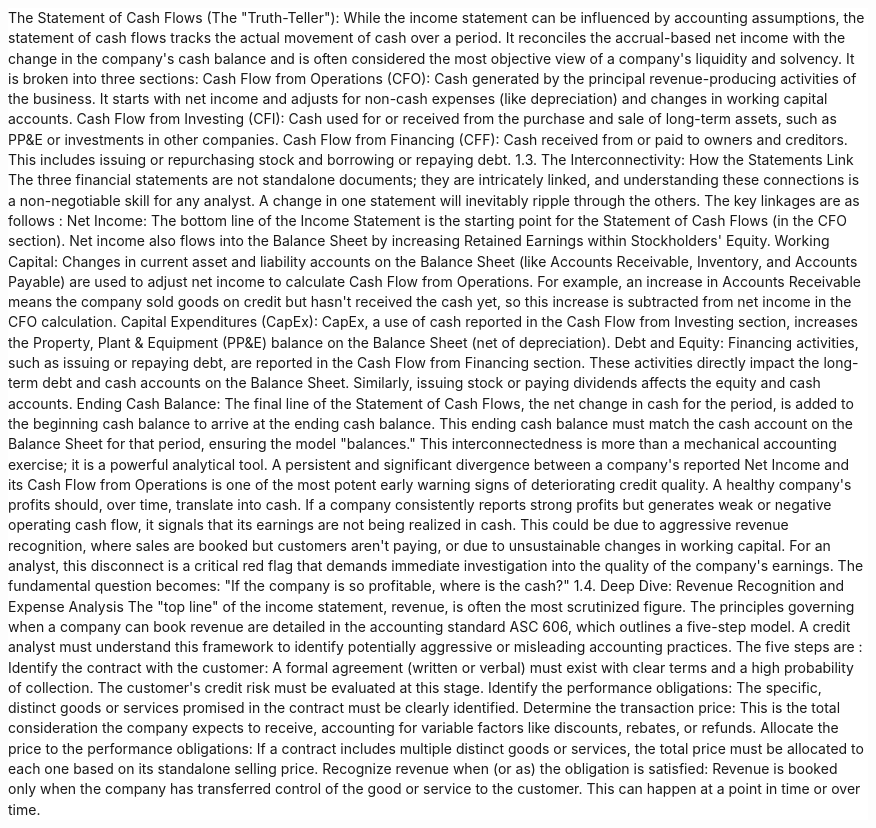 The Statement of Cash Flows (The "Truth-Teller"): While the income statement can be influenced by accounting assumptions, the statement of cash flows tracks the actual movement of cash over a period. It reconciles the accrual-based net income with the change in the company's cash balance and is often considered the most objective view of a company's liquidity and solvency. It is broken into three sections:
Cash Flow from Operations (CFO): Cash generated by the principal revenue-producing activities of the business. It starts with net income and adjusts for non-cash expenses (like depreciation) and changes in working capital accounts.
Cash Flow from Investing (CFI): Cash used for or received from the purchase and sale of long-term assets, such as PP&E or investments in other companies.
Cash Flow from Financing (CFF): Cash received from or paid to owners and creditors. This includes issuing or repurchasing stock and borrowing or repaying debt.
1.3. The Interconnectivity: How the Statements Link
The three financial statements are not standalone documents; they are intricately linked, and understanding these connections is a non-negotiable skill for any analyst. A change in one statement will inevitably ripple through the others.
The key linkages are as follows :
Net Income: The bottom line of the Income Statement is the starting point for the Statement of Cash Flows (in the CFO section). Net income also flows into the Balance Sheet by increasing Retained Earnings within Stockholders' Equity.
Working Capital: Changes in current asset and liability accounts on the Balance Sheet (like Accounts Receivable, Inventory, and Accounts Payable) are used to adjust net income to calculate Cash Flow from Operations. For example, an increase in Accounts Receivable means the company sold goods on credit but hasn't received the cash yet, so this increase is subtracted from net income in the CFO calculation.
Capital Expenditures (CapEx): CapEx, a use of cash reported in the Cash Flow from Investing section, increases the Property, Plant & Equipment (PP&E) balance on the Balance Sheet (net of depreciation).
Debt and Equity: Financing activities, such as issuing or repaying debt, are reported in the Cash Flow from Financing section. These activities directly impact the long-term debt and cash accounts on the Balance Sheet. Similarly, issuing stock or paying dividends affects the equity and cash accounts.
Ending Cash Balance: The final line of the Statement of Cash Flows, the net change in cash for the period, is added to the beginning cash balance to arrive at the ending cash balance. This ending cash balance must match the cash account on the Balance Sheet for that period, ensuring the model "balances."
This interconnectedness is more than a mechanical accounting exercise; it is a powerful analytical tool. A persistent and significant divergence between a company's reported Net Income and its Cash Flow from Operations is one of the most potent early warning signs of deteriorating credit quality. A healthy company's profits should, over time, translate into cash. If a company consistently reports strong profits but generates weak or negative operating cash flow, it signals that its earnings are not being realized in cash. This could be due to aggressive revenue recognition, where sales are booked but customers aren't paying, or due to unsustainable changes in working capital. For an analyst, this disconnect is a critical red flag that demands immediate investigation into the quality of the company's earnings. The fundamental question becomes: "If the company is so profitable, where is the cash?"
1.4. Deep Dive: Revenue Recognition and Expense Analysis
The "top line" of the income statement, revenue, is often the most scrutinized figure. The principles governing when a company can book revenue are detailed in the accounting standard ASC 606, which outlines a five-step model. A credit analyst must understand this framework to identify potentially aggressive or misleading accounting practices.
The five steps are :
Identify the contract with the customer: A formal agreement (written or verbal) must exist with clear terms and a high probability of collection. The customer's credit risk must be evaluated at this stage.
Identify the performance obligations: The specific, distinct goods or services promised in the contract must be clearly identified.
Determine the transaction price: This is the total consideration the company expects to receive, accounting for variable factors like discounts, rebates, or refunds.
Allocate the price to the performance obligations: If a contract includes multiple distinct goods or services, the total price must be allocated to each one based on its standalone selling price.
Recognize revenue when (or as) the obligation is satisfied: Revenue is booked only when the company has transferred control of the good or service to the customer. This can happen at a point in time or over time.